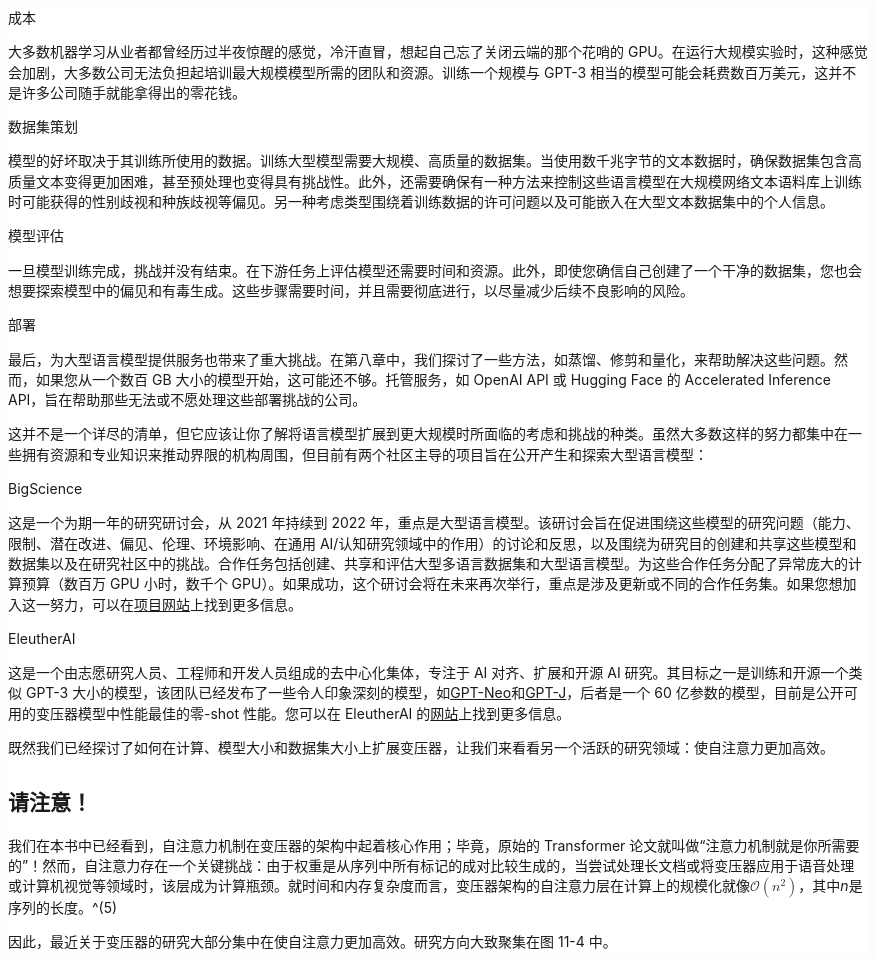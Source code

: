 成本

大多数机器学习从业者都曾经历过半夜惊醒的感觉，冷汗直冒，想起自己忘了关闭云端的那个花哨的 GPU。在运行大规模实验时，这种感觉会加剧，大多数公司无法负担起培训最大规模模型所需的团队和资源。训练一个规模与 GPT-3 相当的模型可能会耗费数百万美元，这并不是许多公司随手就能拿得出的零花钱。

数据集策划

模型的好坏取决于其训练所使用的数据。训练大型模型需要大规模、高质量的数据集。当使用数千兆字节的文本数据时，确保数据集包含高质量文本变得更加困难，甚至预处理也变得具有挑战性。此外，还需要确保有一种方法来控制这些语言模型在大规模网络文本语料库上训练时可能获得的性别歧视和种族歧视等偏见。另一种考虑类型围绕着训练数据的许可问题以及可能嵌入在大型文本数据集中的个人信息。

模型评估

一旦模型训练完成，挑战并没有结束。在下游任务上评估模型还需要时间和资源。此外，即使您确信自己创建了一个干净的数据集，您也会想要探索模型中的偏见和有毒生成。这些步骤需要时间，并且需要彻底进行，以尽量减少后续不良影响的风险。

部署

最后，为大型语言模型提供服务也带来了重大挑战。在第八章中，我们探讨了一些方法，如蒸馏、修剪和量化，来帮助解决这些问题。然而，如果您从一个数百 GB 大小的模型开始，这可能还不够。托管服务，如 OpenAI API 或 Hugging Face 的 Accelerated Inference API，旨在帮助那些无法或不愿处理这些部署挑战的公司。

这并不是一个详尽的清单，但它应该让你了解将语言模型扩展到更大规模时所面临的考虑和挑战的种类。虽然大多数这样的努力都集中在一些拥有资源和专业知识来推动界限的机构周围，但目前有两个社区主导的项目旨在公开产生和探索大型语言模型：

BigScience

这是一个为期一年的研究研讨会，从 2021 年持续到 2022 年，重点是大型语言模型。该研讨会旨在促进围绕这些模型的研究问题（能力、限制、潜在改进、偏见、伦理、环境影响、在通用 AI/认知研究领域中的作用）的讨论和反思，以及围绕为研究目的创建和共享这些模型和数据集以及在研究社区中的挑战。合作任务包括创建、共享和评估大型多语言数据集和大型语言模型。为这些合作任务分配了异常庞大的计算预算（数百万 GPU 小时，数千个 GPU）。如果成功，这个研讨会将在未来再次举行，重点是涉及更新或不同的合作任务集。如果您想加入这一努力，可以在[项目网站](https://oreil.ly/13xfb)上找到更多信息。

EleutherAI

这是一个由志愿研究人员、工程师和开发人员组成的去中心化集体，专注于 AI 对齐、扩展和开源 AI 研究。其目标之一是训练和开源一个类似 GPT-3 大小的模型，该团队已经发布了一些令人印象深刻的模型，如[GPT-Neo](https://oreil.ly/ZVGaz)和[GPT-J](https://oreil.ly/Kup60)，后者是一个 60 亿参数的模型，目前是公开可用的变压器模型中性能最佳的零-shot 性能。您可以在 EleutherAI 的[网站](https://eleuther.ai)上找到更多信息。

既然我们已经探讨了如何在计算、模型大小和数据集大小上扩展变压器，让我们来看看另一个活跃的研究领域：使自注意力更加高效。

## 请注意！

我们在本书中已经看到，自注意力机制在变压器的架构中起着核心作用；毕竟，原始的 Transformer 论文就叫做“注意力机制就是你所需要的”！然而，自注意力存在一个关键挑战：由于权重是从序列中所有标记的成对比较生成的，当尝试处理长文档或将变压器应用于语音处理或计算机视觉等领域时，该层成为计算瓶颈。就时间和内存复杂度而言，变压器架构的自注意力层在计算上的规模化就像<math alttext="script upper O left-parenthesis n squared right-parenthesis"><mrow><mi>𝒪</mi> <mo>(</mo> <msup><mi>n</mi> <mn>2</mn></msup> <mo>)</mo></mrow></math>，其中*n*是序列的长度。^(5)

因此，最近关于变压器的研究大部分集中在使自注意力更加高效。研究方向大致聚集在图 11-4 中。
